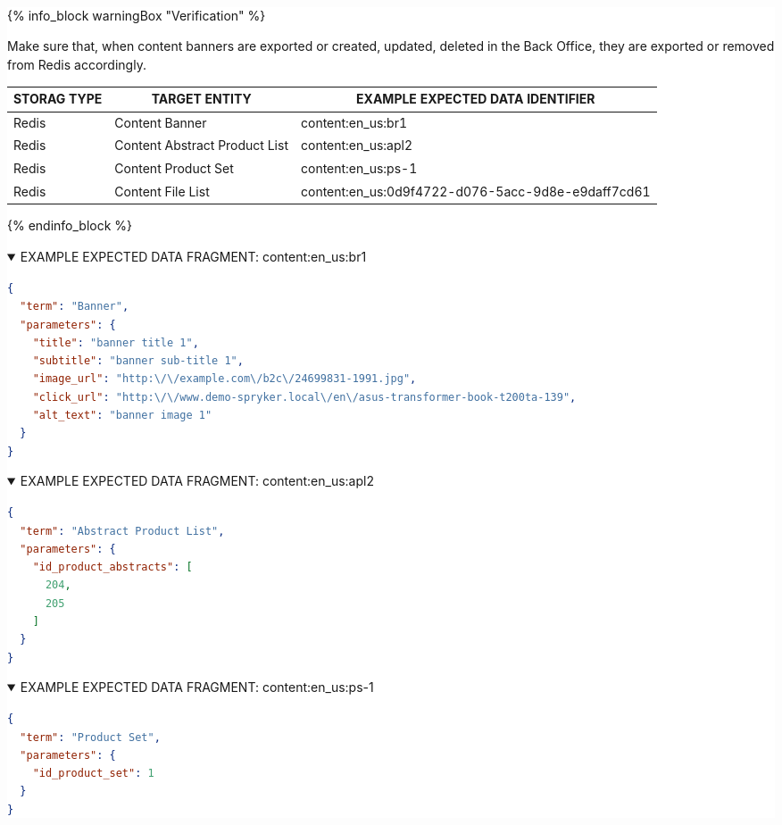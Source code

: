 
{% info_block warningBox "Verification" %}

Make sure that, when content banners are exported or created, updated, deleted in the Back Office, they are exported or removed from Redis accordingly.

| STORAG TYPE | TARGET ENTITY    | EXAMPLE EXPECTED DATA IDENTIFIER        |
| ---------- | ---------------------------- | ---------------------------------------------- |
| Redis       | Content Banner                | content:en_us:br1                                 |
| Redis       | Content Abstract Product List | content:en_us:apl2                                |
| Redis       | Content Product Set           | content:en_us:ps-1                                |
| Redis       | Content File List             | content:en_us:0d9f4722-d076-5acc-9d8e-e9daff7cd61 |

{% endinfo_block %}

<details open><summary markdown='span'>EXAMPLE EXPECTED DATA FRAGMENT: content:en_us:br1</summary>

```json
{
  "term": "Banner",
  "parameters": {
    "title": "banner title 1",
    "subtitle": "banner sub-title 1",
    "image_url": "http:\/\/example.com\/b2c\/24699831-1991.jpg",
    "click_url": "http:\/\/www.demo-spryker.local\/en\/asus-transformer-book-t200ta-139",
    "alt_text": "banner image 1"
  }
}
```
</details>

<details open><summary markdown='span'>EXAMPLE EXPECTED DATA FRAGMENT: content:en_us:apl2</summary>

```json
{
  "term": "Abstract Product List",
  "parameters": {
    "id_product_abstracts": [
      204,
      205
    ]
  }
}
```
</details>

<details open><summary markdown='span'>EXAMPLE EXPECTED DATA FRAGMENT: content:en_us:ps-1</summary>

```json
{
  "term": "Product Set",
  "parameters": {
    "id_product_set": 1
  }
}
```
</details>
